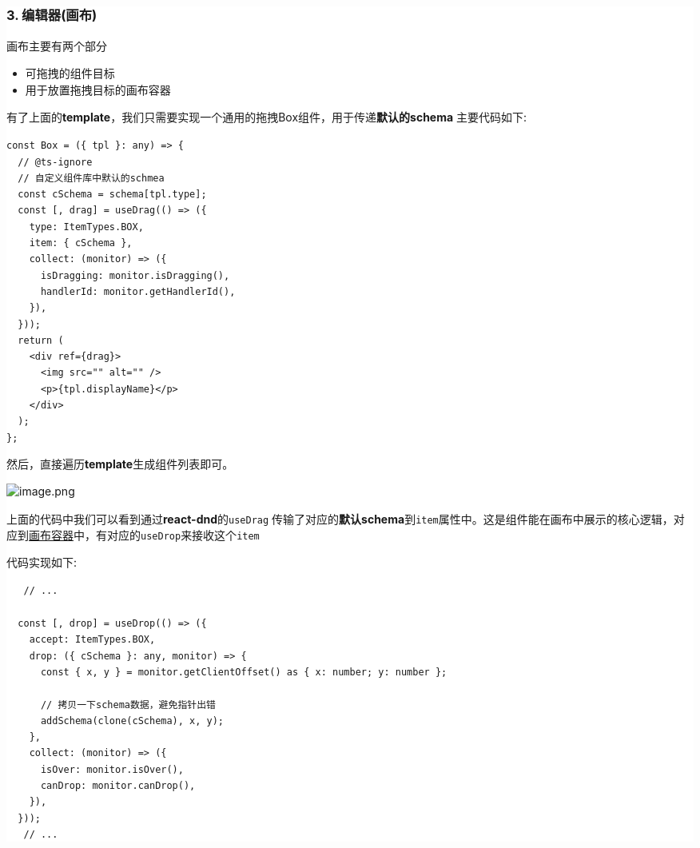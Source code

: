 
### 3. 编辑器(画布)

画布主要有两个部分
- 可拖拽的组件目标
- 用于放置拖拽目标的画布容器

有了上面的**template**，我们只需要实现一个通用的拖拽Box组件，用于传递**默认的schema** 主要代码如下:
```tsx
const Box = ({ tpl }: any) => {
  // @ts-ignore
  // 自定义组件库中默认的schmea
  const cSchema = schema[tpl.type];
  const [, drag] = useDrag(() => ({
    type: ItemTypes.BOX,
    item: { cSchema },
    collect: (monitor) => ({
      isDragging: monitor.isDragging(),
      handlerId: monitor.getHandlerId(),
    }),
  }));
  return (
    <div ref={drag}>
      <img src="" alt="" />
      <p>{tpl.displayName}</p>
    </div>
  );
};
```

然后，直接遍历**template**生成组件列表即可。

![image.png](https://p3-juejin.byteimg.com/tos-cn-i-k3u1fbpfcp/1a44241ca4b44355a9116a66c463f165~tplv-k3u1fbpfcp-watermark.image?)

上面的代码中我们可以看到通过**react-dnd**的`useDrag` 传输了对应的**默认schema**到`item`属性中。这是组件能在画布中展示的核心逻辑，对应到[画布容器](https://github.com/SaebaRyoo/VLayout/blob/main/packages/website/src/features/Editor/index.tsx)中，有对应的`useDrop`来接收这个`item`

代码实现如下:

```tsx
   // ...

  const [, drop] = useDrop(() => ({
    accept: ItemTypes.BOX,
    drop: ({ cSchema }: any, monitor) => {
      const { x, y } = monitor.getClientOffset() as { x: number; y: number };

      // 拷贝一下schema数据，避免指针出错
      addSchema(clone(cSchema), x, y);
    },
    collect: (monitor) => ({
      isOver: monitor.isOver(),
      canDrop: monitor.canDrop(),
    }),
  }));
   // ...
```


  [key in string]: any;